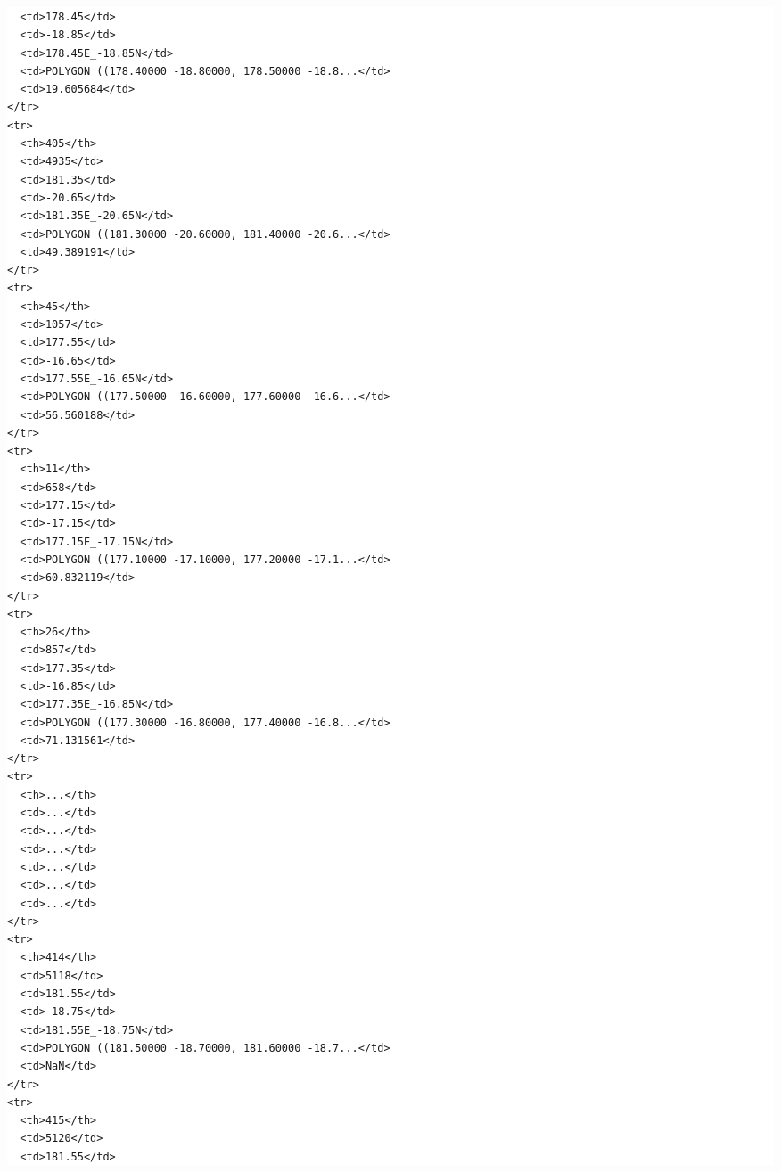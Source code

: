       <td>178.45</td>
      <td>-18.85</td>
      <td>178.45E_-18.85N</td>
      <td>POLYGON ((178.40000 -18.80000, 178.50000 -18.8...</td>
      <td>19.605684</td>
    </tr>
    <tr>
      <th>405</th>
      <td>4935</td>
      <td>181.35</td>
      <td>-20.65</td>
      <td>181.35E_-20.65N</td>
      <td>POLYGON ((181.30000 -20.60000, 181.40000 -20.6...</td>
      <td>49.389191</td>
    </tr>
    <tr>
      <th>45</th>
      <td>1057</td>
      <td>177.55</td>
      <td>-16.65</td>
      <td>177.55E_-16.65N</td>
      <td>POLYGON ((177.50000 -16.60000, 177.60000 -16.6...</td>
      <td>56.560188</td>
    </tr>
    <tr>
      <th>11</th>
      <td>658</td>
      <td>177.15</td>
      <td>-17.15</td>
      <td>177.15E_-17.15N</td>
      <td>POLYGON ((177.10000 -17.10000, 177.20000 -17.1...</td>
      <td>60.832119</td>
    </tr>
    <tr>
      <th>26</th>
      <td>857</td>
      <td>177.35</td>
      <td>-16.85</td>
      <td>177.35E_-16.85N</td>
      <td>POLYGON ((177.30000 -16.80000, 177.40000 -16.8...</td>
      <td>71.131561</td>
    </tr>
    <tr>
      <th>...</th>
      <td>...</td>
      <td>...</td>
      <td>...</td>
      <td>...</td>
      <td>...</td>
      <td>...</td>
    </tr>
    <tr>
      <th>414</th>
      <td>5118</td>
      <td>181.55</td>
      <td>-18.75</td>
      <td>181.55E_-18.75N</td>
      <td>POLYGON ((181.50000 -18.70000, 181.60000 -18.7...</td>
      <td>NaN</td>
    </tr>
    <tr>
      <th>415</th>
      <td>5120</td>
      <td>181.55</td>